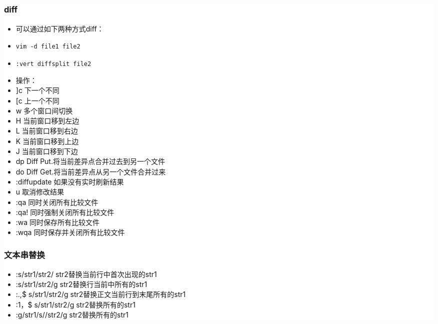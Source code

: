 ### diff
- 可以通过如下两种方式diff：
-     vim -d file1 file2
-     :vert diffsplit file2
- 操作：
- ]c 下一个不同
- [c 上一个不同
- <c-w> w 多个窗口间切换
- <c-w> H 当前窗口移到左边
- <c-w> L 当前窗口移到右边
- <c-w> K 当前窗口移到上边
- <c-w> J 当前窗口移到下边
- dp Diff Put.将当前差异点合并过去到另一个文件
- do Diff Get.将当前差异点从另一个文件合并过来
- :diffupdate 如果没有实时刷新结果
- <esc> u 取消修改结果
- :qa 同时关闭所有比较文件
- :qa! 同时强制关闭所有比较文件
- :wa 同时保存所有比较文件
- :wqa 同时保存并关闭所有比较文件

### 文本串替换
- :s/str1/str2/ str2替换当前行中首次出现的str1
- :s/str1/str2/g str2替换行当前中所有的str1
- :.,$ s/str1/str2/g str2替换正文当前行到末尾所有的str1
- :1，$ s/str1/str2/g str2替换所有的str1
- :g/str1/s//str2/g str2替换所有的str1




